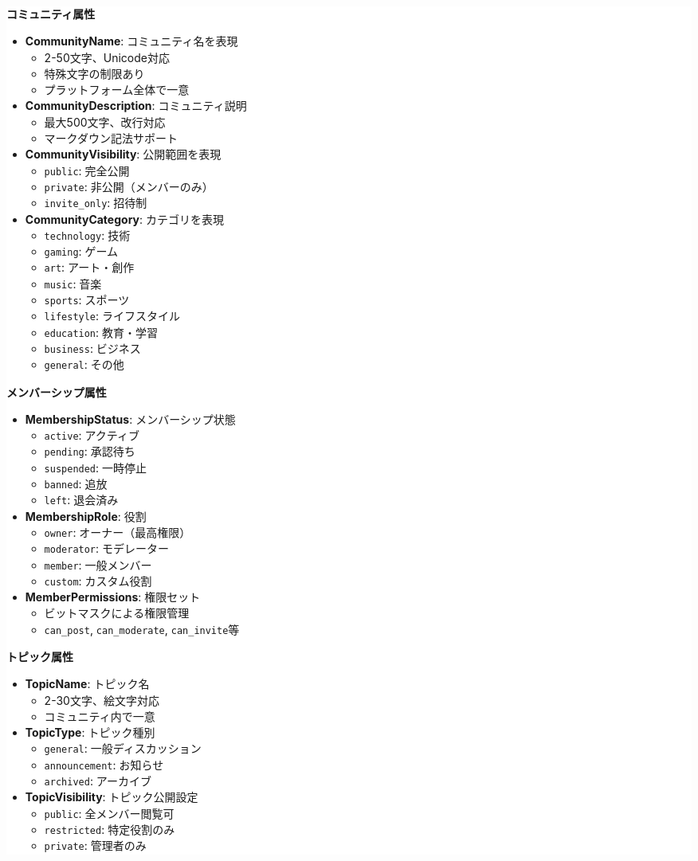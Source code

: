 **コミュニティ属性**
- **CommunityName**: コミュニティ名を表現
  - 2-50文字、Unicode対応
  - 特殊文字の制限あり
  - プラットフォーム全体で一意
- **CommunityDescription**: コミュニティ説明
  - 最大500文字、改行対応
  - マークダウン記法サポート
- **CommunityVisibility**: 公開範囲を表現
  - `public`: 完全公開
  - `private`: 非公開（メンバーのみ）
  - `invite_only`: 招待制
- **CommunityCategory**: カテゴリを表現
  - `technology`: 技術
  - `gaming`: ゲーム
  - `art`: アート・創作
  - `music`: 音楽
  - `sports`: スポーツ
  - `lifestyle`: ライフスタイル
  - `education`: 教育・学習
  - `business`: ビジネス
  - `general`: その他

**メンバーシップ属性**
- **MembershipStatus**: メンバーシップ状態
  - `active`: アクティブ
  - `pending`: 承認待ち
  - `suspended`: 一時停止
  - `banned`: 追放
  - `left`: 退会済み
- **MembershipRole**: 役割
  - `owner`: オーナー（最高権限）
  - `moderator`: モデレーター
  - `member`: 一般メンバー
  - `custom`: カスタム役割
- **MemberPermissions**: 権限セット
  - ビットマスクによる権限管理
  - `can_post`, `can_moderate`, `can_invite`等

**トピック属性**
- **TopicName**: トピック名
  - 2-30文字、絵文字対応
  - コミュニティ内で一意
- **TopicType**: トピック種別
  - `general`: 一般ディスカッション
  - `announcement`: お知らせ
  - `archived`: アーカイブ
- **TopicVisibility**: トピック公開設定
  - `public`: 全メンバー閲覧可
  - `restricted`: 特定役割のみ
  - `private`: 管理者のみ
